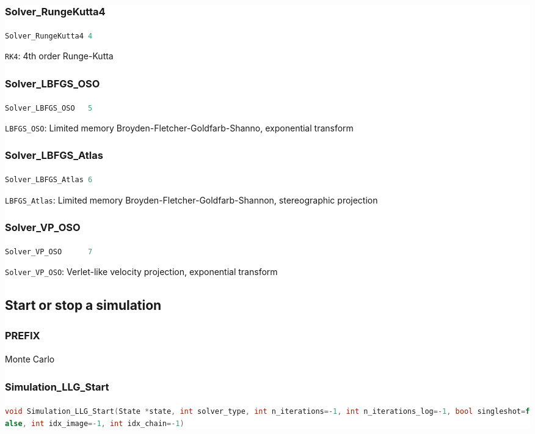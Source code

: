 
### Solver_RungeKutta4

```C
Solver_RungeKutta4 4
```

`RK4`: 4th order Runge-Kutta



### Solver_LBFGS_OSO

```C
Solver_LBFGS_OSO   5
```

`LBFGS_OSO`: Limited memory Broyden-Fletcher-Goldfarb-Shanno, exponential transform



### Solver_LBFGS_Atlas

```C
Solver_LBFGS_Atlas 6
```

`LBFGS_Atlas`: Limited memory Broyden-Fletcher-Goldfarb-Shannon, stereographic projection



### Solver_VP_OSO

```C
Solver_VP_OSO      7
```

`Solver_VP_OSO`: Verlet-like velocity projection, exponential transform



Start or stop a simulation
--------------------------------------------------------------------



### PREFIX

```C

```

Monte Carlo



### Simulation_LLG_Start

```C
void Simulation_LLG_Start(State *state, int solver_type, int n_iterations=-1, int n_iterations_log=-1, bool singleshot=false, int idx_image=-1, int idx_chain=-1)
```
